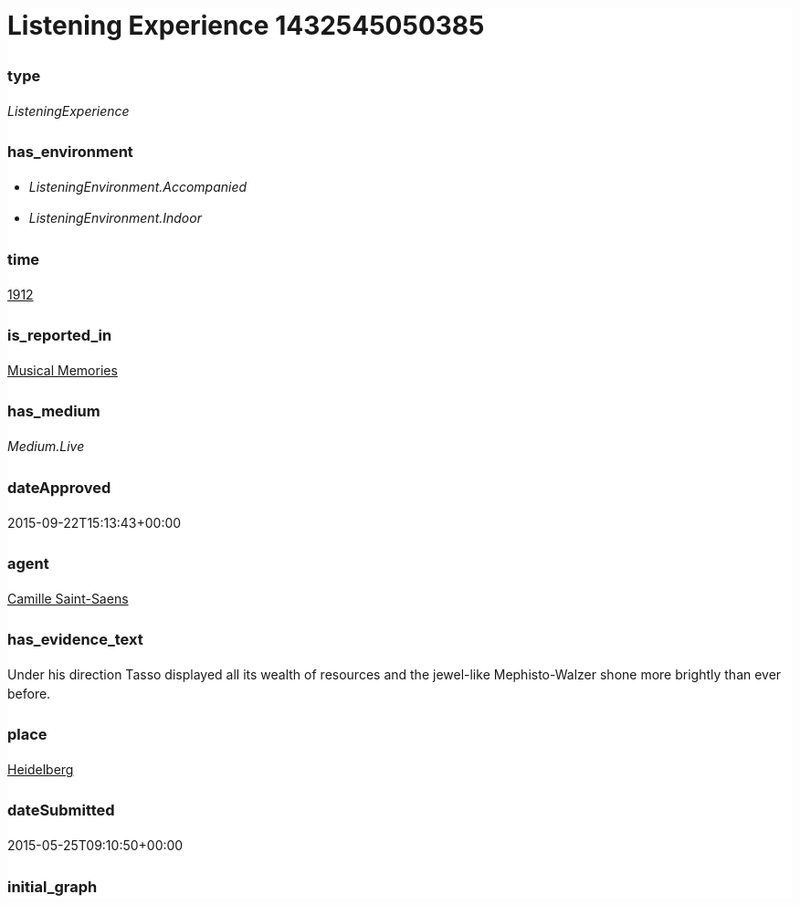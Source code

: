 # Listening Experience 1432545050385

### type


*ListeningExperience*

### has_environment

 - *ListeningEnvironment.Accompanied*

 - *ListeningEnvironment.Indoor*

### time


[1912](#1912)

### is_reported_in


[Musical Memories](#Musical-Memories)

### has_medium


*Medium.Live*

### dateApproved


2015-09-22T15:13:43+00:00

### agent


[Camille Saint-Saens](#Camille-Saint-Saens)

### has_evidence_text


Under his direction Tasso displayed all its wealth of resources and the jewel-like Mephisto-Walzer shone more brightly than ever before.

### place


[Heidelberg](#Heidelberg)

### dateSubmitted


2015-05-25T09:10:50+00:00

### initial_graph

